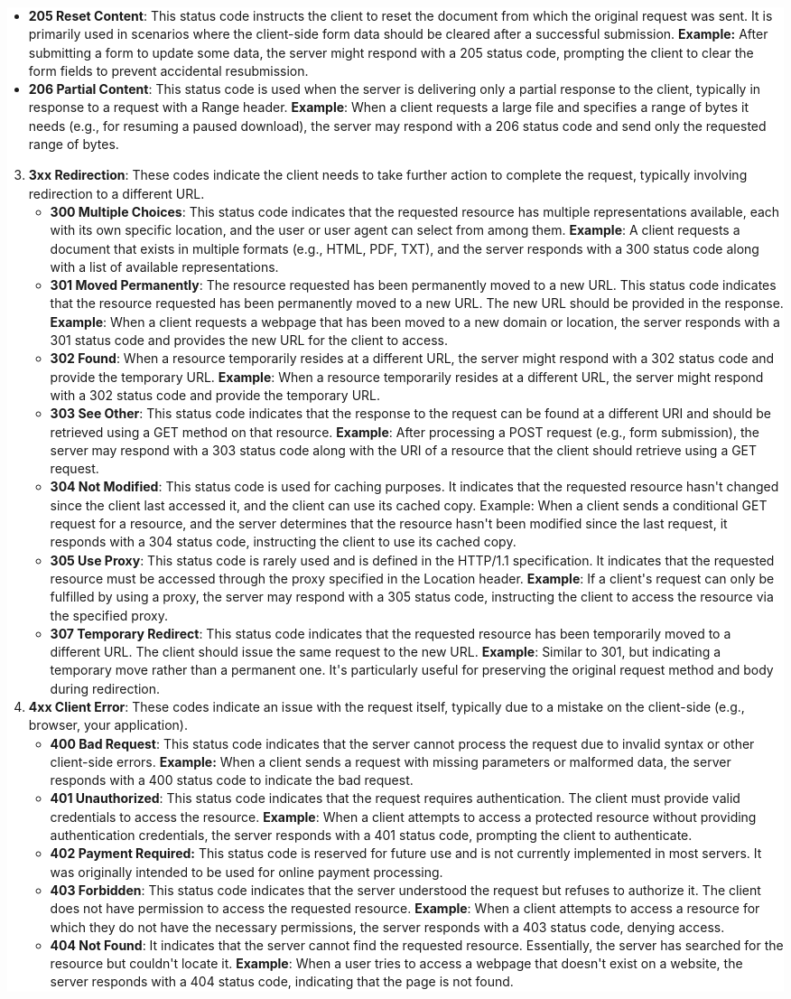    * **205 Reset Content**: This status code instructs the client to reset the document from which the original request was sent. It is primarily used in scenarios where the client-side form data should be cleared after a successful submission. **Example:** After submitting a form to update some data, the server might respond with a 205 status code, prompting the client to clear the form fields to prevent accidental resubmission.
   * **206 Partial Content**: This status code is used when the server is delivering only a partial response to the client, typically in response to a request with a Range header. **Example**: When a client requests a large file and specifies a range of bytes it needs (e.g., for resuming a paused download), the server may respond with a 206 status code and send only the requested range of bytes.
3. **3xx Redirection**: These codes indicate the client needs to take further action to complete the request, typically involving redirection to a different URL.
   * **300 Multiple Choices**: This status code indicates that the requested resource has multiple representations available, each with its own specific location, and the user or user agent can select from among them. **Example**: A client requests a document that exists in multiple formats (e.g., HTML, PDF, TXT), and the server responds with a 300 status code along with a list of available representations.
   * **301 Moved Permanently**: The resource requested has been permanently moved to a new URL. This status code indicates that the resource requested has been permanently moved to a new URL. The new URL should be provided in the response. **Example**: When a client requests a webpage that has been moved to a new domain or location, the server responds with a 301 status code and provides the new URL for the client to access.
   * **302 Found**: When a resource temporarily resides at a different URL, the server might respond with a 302 status code and provide the temporary URL. **Example**: When a resource temporarily resides at a different URL, the server might respond with a 302 status code and provide the temporary URL.
   * **303 See Other**: This status code indicates that the response to the request can be found at a different URI and should be retrieved using a GET method on that resource. **Example**: After processing a POST request (e.g., form submission), the server may respond with a 303 status code along with the URI of a resource that the client should retrieve using a GET request.
   * **304 Not Modified**: This status code is used for caching purposes. It indicates that the requested resource hasn't changed since the client last accessed it, and the client can use its cached copy. Example: When a client sends a conditional GET request for a resource, and the server determines that the resource hasn't been modified since the last request, it responds with a 304 status code, instructing the client to use its cached copy.
   * **305 Use Proxy**: This status code is rarely used and is defined in the HTTP/1.1 specification. It indicates that the requested resource must be accessed through the proxy specified in the Location header. **Example**: If a client's request can only be fulfilled by using a proxy, the server may respond with a 305 status code, instructing the client to access the resource via the specified proxy.
   * **307 Temporary Redirect**: This status code indicates that the requested resource has been temporarily moved to a different URL. The client should issue the same request to the new URL. **Example**: Similar to 301, but indicating a temporary move rather than a permanent one. It's particularly useful for preserving the original request method and body during redirection.
4. **4xx Client Error**: These codes indicate an issue with the request itself, typically due to a mistake on the client-side (e.g., browser, your application).
   * **400 Bad Request**: This status code indicates that the server cannot process the request due to invalid syntax or other client-side errors. **Example:** When a client sends a request with missing parameters or malformed data, the server responds with a 400 status code to indicate the bad request.
   * **401 Unauthorized**: This status code indicates that the request requires authentication. The client must provide valid credentials to access the resource. **Example**: When a client attempts to access a protected resource without providing authentication credentials, the server responds with a 401 status code, prompting the client to authenticate.
   * **402 Payment Required:** This status code is reserved for future use and is not currently implemented in most servers. It was originally intended to be used for online payment processing.
   * **403 Forbidden**: This status code indicates that the server understood the request but refuses to authorize it. The client does not have permission to access the requested resource. **Example**: When a client attempts to access a resource for which they do not have the necessary permissions, the server responds with a 403 status code, denying access.
   * **404 Not Found**: It indicates that the server cannot find the requested resource. Essentially, the server has searched for the resource but couldn't locate it. **Example**: When a user tries to access a webpage that doesn't exist on a website, the server responds with a 404 status code, indicating that the page is not found.